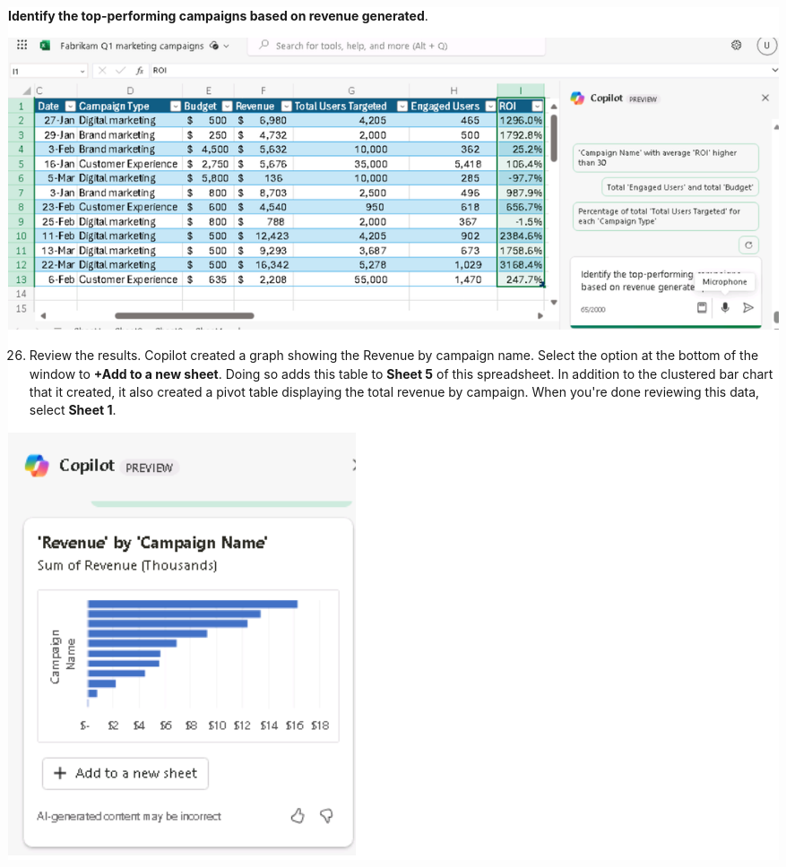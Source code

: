  **Identify the top-performing campaigns based on revenue generated**.

 ![](./media/image37.png)

26. Review the results. Copilot created a graph showing the Revenue by
    campaign name. Select the option at the bottom of the window
    to **+Add to a new sheet**. Doing so adds this table to **Sheet
    5** of this spreadsheet. In addition to the clustered bar chart that
    it created, it also created a pivot table displaying the total
    revenue by campaign. When you're done reviewing this data,
    select **Sheet 1**.

 ![](./media/image38.png)
